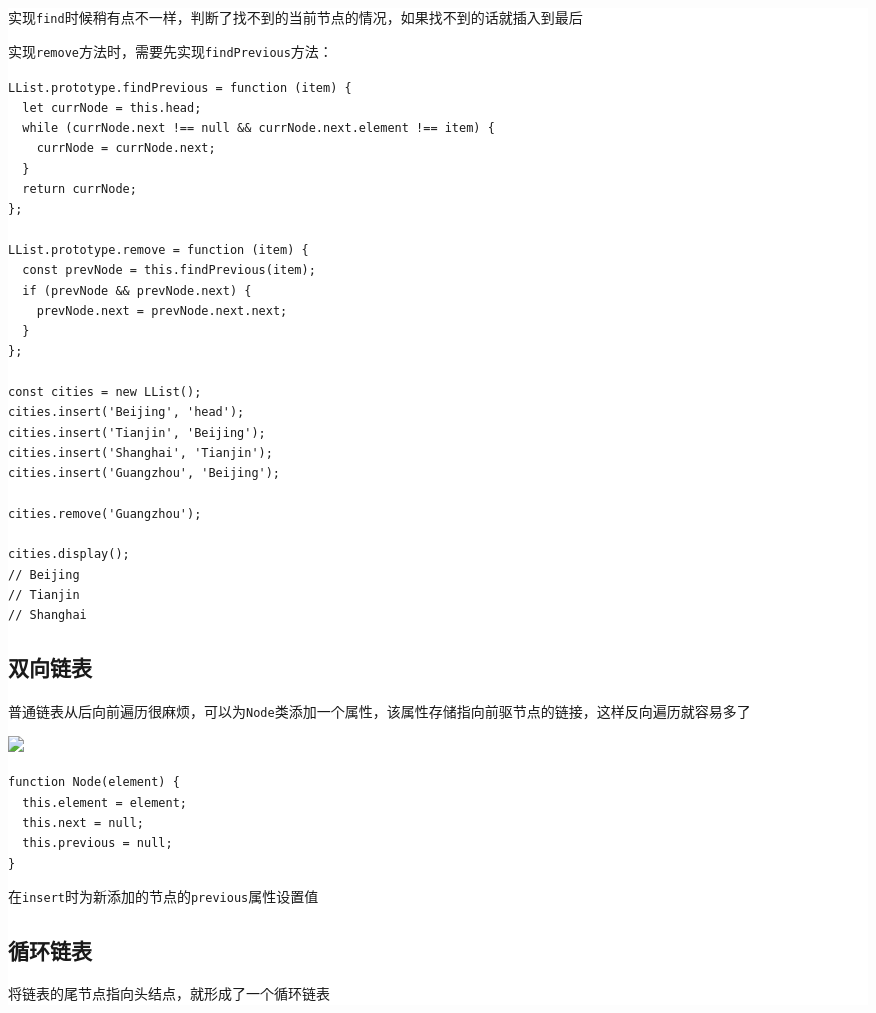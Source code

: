 实现`find`时候稍有点不一样，判断了找不到的当前节点的情况，如果找不到的话就插入到最后

实现`remove`方法时，需要先实现`findPrevious`方法：

```JS
LList.prototype.findPrevious = function (item) {
  let currNode = this.head;
  while (currNode.next !== null && currNode.next.element !== item) {
    currNode = currNode.next;
  }
  return currNode;
};

LList.prototype.remove = function (item) {
  const prevNode = this.findPrevious(item);
  if (prevNode && prevNode.next) {
    prevNode.next = prevNode.next.next;
  }
};

const cities = new LList();
cities.insert('Beijing', 'head');
cities.insert('Tianjin', 'Beijing');
cities.insert('Shanghai', 'Tianjin');
cities.insert('Guangzhou', 'Beijing');

cities.remove('Guangzhou');

cities.display();
// Beijing
// Tianjin
// Shanghai
```

## 双向链表

普通链表从后向前遍历很麻烦，可以为`Node`类添加一个属性，该属性存储指向前驱节点的链接，这样反向遍历就容易多了

![](http://image.oldzhou.cn/FilogJ26OosyBtuZZlj0l3xhSpcw)

```JS
function Node(element) {
  this.element = element;
  this.next = null;
  this.previous = null;
}
```

在`insert`时为新添加的节点的`previous`属性设置值

## 循环链表

将链表的尾节点指向头结点，就形成了一个循环链表
